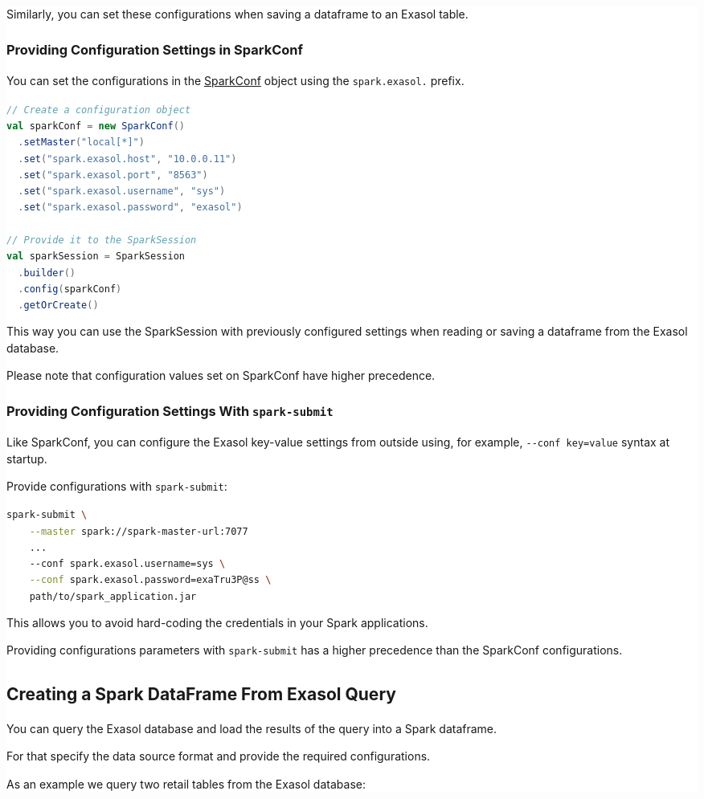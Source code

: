 Similarly, you can set these configurations when saving a dataframe to an Exasol table.

### Providing Configuration Settings in SparkConf

You can set the configurations in the [SparkConf](https://spark.apache.org/docs/latest/api/java/org/apache/spark/SparkConf.html) object using the `spark.exasol.` prefix.

```scala
// Create a configuration object
val sparkConf = new SparkConf()
  .setMaster("local[*]")
  .set("spark.exasol.host", "10.0.0.11")
  .set("spark.exasol.port", "8563")
  .set("spark.exasol.username", "sys")
  .set("spark.exasol.password", "exasol")

// Provide it to the SparkSession
val sparkSession = SparkSession
  .builder()
  .config(sparkConf)
  .getOrCreate()
```

This way you can use the SparkSession with previously configured settings when reading or saving a dataframe from the Exasol database.

Please note that configuration values set on SparkConf have higher precedence.

### Providing Configuration Settings With `spark-submit`

Like SparkConf, you can configure the Exasol key-value settings from outside using, for example, `--conf key=value` syntax at startup.

Provide configurations with `spark-submit`:

```sh
spark-submit \
    --master spark://spark-master-url:7077
    ...
    --conf spark.exasol.username=sys \
    --conf spark.exasol.password=exaTru3P@ss \
    path/to/spark_application.jar
```

This allows you to avoid hard-coding the credentials in your Spark applications.

Providing configurations parameters with `spark-submit` has a higher precedence than the SparkConf configurations.

## Creating a Spark DataFrame From Exasol Query

You can query the Exasol database and load the results of the query into a Spark dataframe.

For that specify the data source format and provide the required configurations.

As an example we query two retail tables from the Exasol database:
